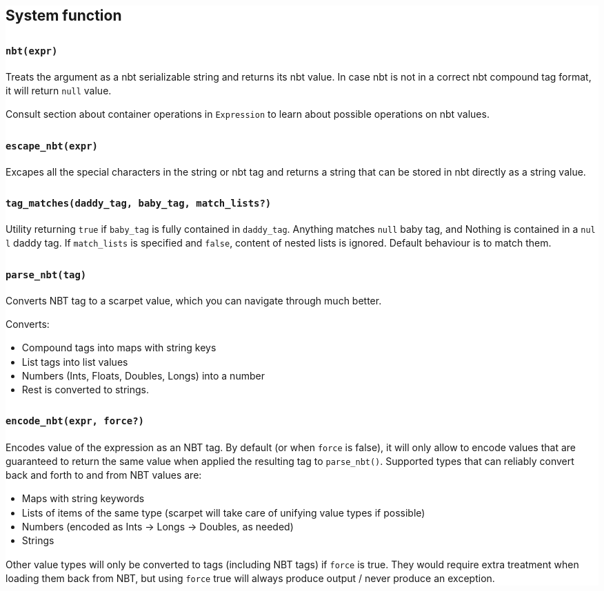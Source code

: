 ## System function

### `nbt(expr)`

Treats the argument as a nbt serializable string and returns its nbt value. In case nbt is not in a correct nbt 
compound tag format, it will return `null` value.

Consult section about container operations in `Expression` to learn about possible operations on nbt values.

### `escape_nbt(expr)`

Excapes all the special characters in the string or nbt tag and returns a string that can be stored in nbt directly 
as a string value.

### `tag_matches(daddy_tag, baby_tag, match_lists?)`

Utility returning `true` if `baby_tag` is fully contained in `daddy_tag`. Anything matches `null` baby tag, and
Nothing is contained in a `null` daddy tag. If `match_lists` is specified and `false`, content of nested lists is ignored. 
Default behaviour is to match them.

### `parse_nbt(tag)`

Converts NBT tag to a scarpet value, which you can navigate through much better.

Converts:
 - Compound tags into maps with string keys
 - List tags into list values
 - Numbers (Ints, Floats, Doubles, Longs) into a number
 - Rest is converted to strings.
 
### `encode_nbt(expr, force?)`

Encodes value of the expression as an NBT tag. By default (or when `force` is false), it will only allow
to encode values that are guaranteed to return the same value when applied the resulting tag to `parse_nbt()`.
Supported types that can reliably convert back and forth to and from NBT values are:
 - Maps with string keywords
 - Lists of items of the same type (scarpet will take care of unifying value types if possible)
 - Numbers (encoded as Ints -> Longs -> Doubles, as needed)
 - Strings

Other value types will only be converted to tags (including NBT tags) if `force` is true. They would require
extra treatment when loading them back from NBT, but using `force` true will always produce output / never 
produce an exception.
